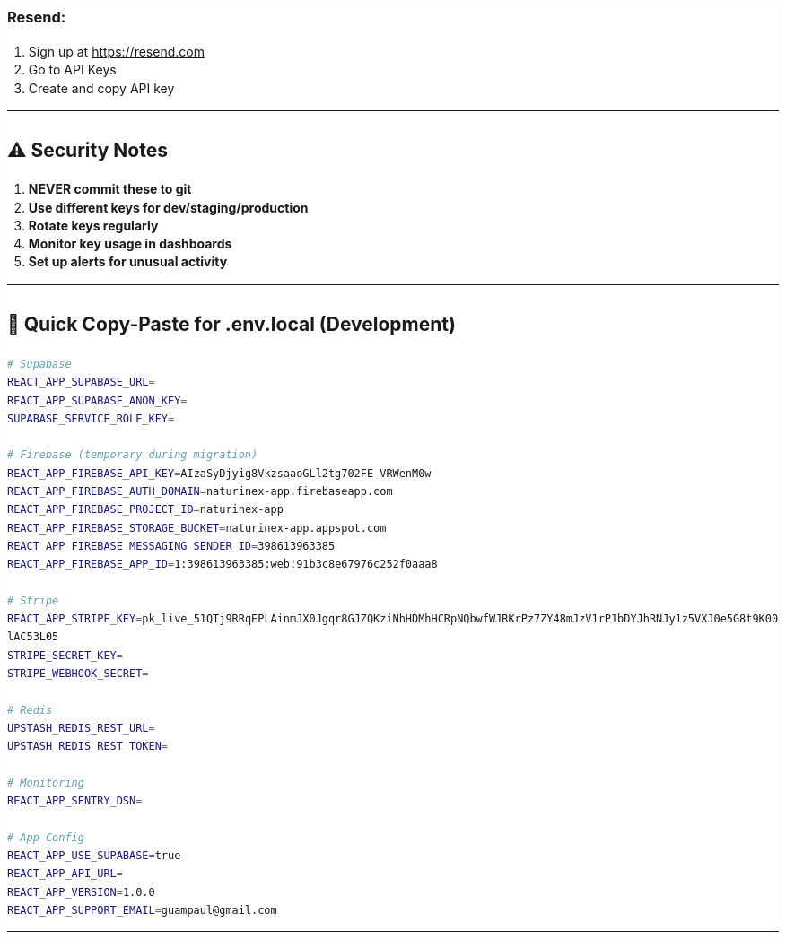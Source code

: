 ### Resend:
1. Sign up at https://resend.com
2. Go to API Keys
3. Create and copy API key

---

## ⚠️ Security Notes

1. **NEVER commit these to git**
2. **Use different keys for dev/staging/production**
3. **Rotate keys regularly**
4. **Monitor key usage in dashboards**
5. **Set up alerts for unusual activity**

---

## 🚀 Quick Copy-Paste for .env.local (Development)

```bash
# Supabase
REACT_APP_SUPABASE_URL=
REACT_APP_SUPABASE_ANON_KEY=
SUPABASE_SERVICE_ROLE_KEY=

# Firebase (temporary during migration)
REACT_APP_FIREBASE_API_KEY=AIzaSyDjyig8VkzsaaoGLl2tg702FE-VRWenM0w
REACT_APP_FIREBASE_AUTH_DOMAIN=naturinex-app.firebaseapp.com
REACT_APP_FIREBASE_PROJECT_ID=naturinex-app
REACT_APP_FIREBASE_STORAGE_BUCKET=naturinex-app.appspot.com
REACT_APP_FIREBASE_MESSAGING_SENDER_ID=398613963385
REACT_APP_FIREBASE_APP_ID=1:398613963385:web:91b3c8e67976c252f0aaa8

# Stripe
REACT_APP_STRIPE_KEY=pk_live_51QTj9RRqEPLAinmJX0Jgqr8GJZQKziNhHDMhHCRpNQbwfWJRKrPz7ZY48mJzV1rP1bDYJhRNJy1z5VXJ0e5G8t9K00lAC53L05
STRIPE_SECRET_KEY=
STRIPE_WEBHOOK_SECRET=

# Redis
UPSTASH_REDIS_REST_URL=
UPSTASH_REDIS_REST_TOKEN=

# Monitoring
REACT_APP_SENTRY_DSN=

# App Config
REACT_APP_USE_SUPABASE=true
REACT_APP_API_URL=
REACT_APP_VERSION=1.0.0
REACT_APP_SUPPORT_EMAIL=guampaul@gmail.com
```

---